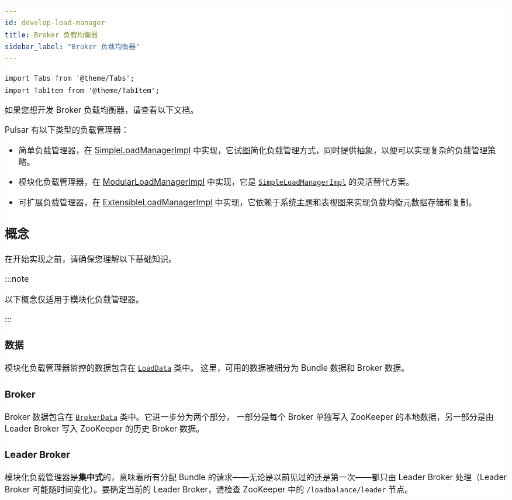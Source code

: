```yaml
---
id: develop-load-manager
title: Broker 负载均衡器
sidebar_label: "Broker 负载均衡器"
---
```


````mdx-code-block
import Tabs from '@theme/Tabs';
import TabItem from '@theme/TabItem';
````

如果您想开发 Broker 负载均衡器，请查看以下文档。

Pulsar 有以下类型的负载管理器：

- 简单负载管理器，在 [SimpleLoadManagerImpl](https://github.com/apache/pulsar/blob/master/pulsar-broker/src/main/java/org/apache/pulsar/broker/loadbalance/impl/SimpleLoadManagerImpl.java) 中实现，它试图简化负载管理方式，同时提供抽象，以便可以实现复杂的负载管理策略。

- 模块化负载管理器，在 [ModularLoadManagerImpl](https://github.com/apache/pulsar/blob/master/pulsar-broker/src/main/java/org/apache/pulsar/broker/loadbalance/impl/ModularLoadManagerImpl.java) 中实现，它是 [`SimpleLoadManagerImpl`](https://github.com/apache/pulsar/blob/master/pulsar-broker/src/main/java/org/apache/pulsar/broker/loadbalance/impl/SimpleLoadManagerImpl.java) 的灵活替代方案。

- 可扩展负载管理器，在 [ExtensibleLoadManagerImpl](https://github.com/apache/pulsar/blob/master/pulsar-broker/src/main/java/org/apache/pulsar/broker/loadbalance/extensions/ExtensibleLoadManagerImpl.java) 中实现，它依赖于系统主题和表视图来实现负载均衡元数据存储和复制。

## 概念

在开始实现之前，请确保您理解以下基础知识。

:::note

以下概念仅适用于模块化负载管理器。

:::

### 数据

模块化负载管理器监控的数据包含在 [`LoadData`](https://github.com/apache/pulsar/blob/master/pulsar-broker/src/main/java/org/apache/pulsar/broker/loadbalance/LoadData.java) 类中。
这里，可用的数据被细分为 Bundle 数据和 Broker 数据。

### Broker

Broker 数据包含在 [`BrokerData`](https://github.com/apache/pulsar/blob/master/pulsar-broker/src/main/java/org/apache/pulsar/broker/BrokerData.java) 类中。它进一步分为两个部分，
一部分是每个 Broker 单独写入 ZooKeeper 的本地数据，另一部分是由 Leader Broker 写入 ZooKeeper 的历史 Broker 数据。

### Leader Broker

模块化负载管理器是**集中式**的，意味着所有分配 Bundle 的请求——无论是以前见过的还是第一次——都只由 Leader Broker 处理（Leader Broker 可能随时间变化）。要确定当前的 Leader Broker，请检查 ZooKeeper 中的 `/loadbalance/leader` 节点。

